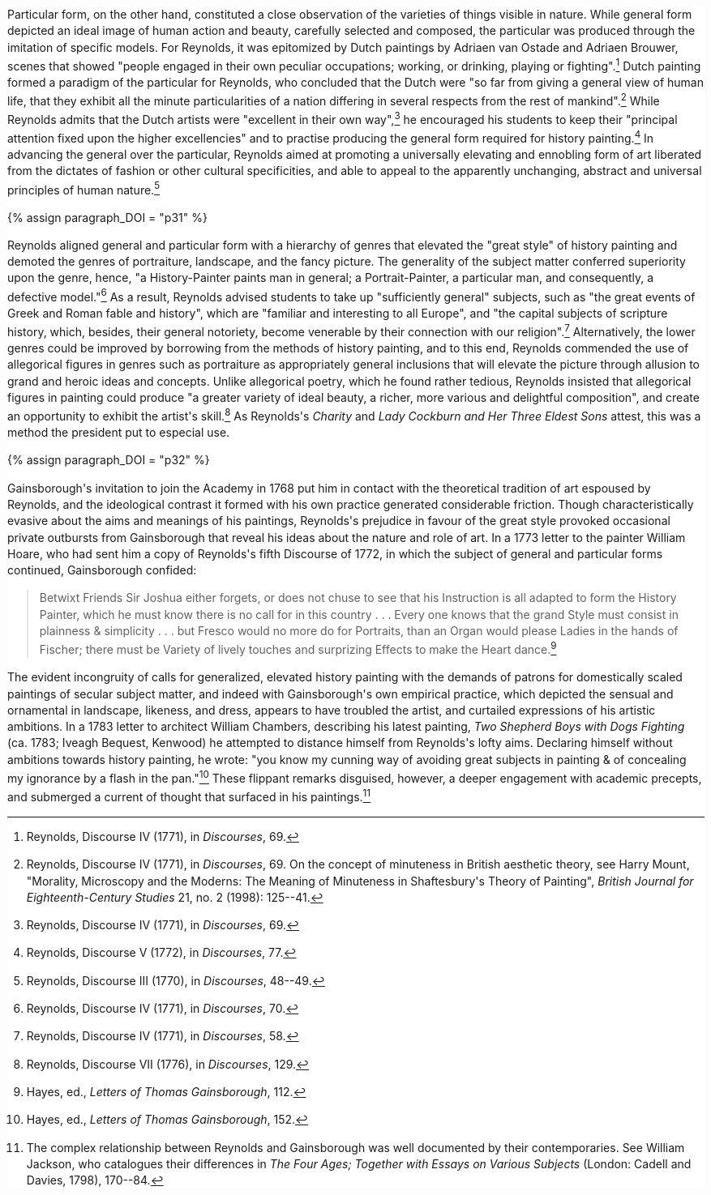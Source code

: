Particular form, on the other hand, constituted a close observation of the varieties of things visible in nature. While general form depicted an ideal image of human action and beauty, carefully selected and composed, the particular was produced through the imitation of specific models. For Reynolds, it was epitomized by Dutch paintings by Adriaen van Ostade and Adriaen Brouwer, scenes that showed "people engaged in their own peculiar occupations; working, or drinking, playing or fighting".[^83] Dutch painting formed a paradigm of the particular for Reynolds, who concluded that the Dutch were "so far from giving a general view of human life, that they exhibit all the minute particularities of a nation differing in several respects from the rest of mankind".[^84] While Reynolds admits that the Dutch artists were "excellent in their own way",[^85] he encouraged his students to keep their "principal attention fixed upon the higher excellencies" and to practise producing the general form required for history painting.[^86] In advancing the general over the particular, Reynolds aimed at promoting a universally elevating and ennobling form of art liberated from the dictates of fashion or other cultural specificities, and able to appeal to the apparently unchanging, abstract and universal principles of human nature.[^87]

{% assign paragraph_DOI = "p31" %}

Reynolds aligned general and particular form with a hierarchy of genres that elevated the "great style" of history painting and demoted the genres of portraiture, landscape, and the fancy picture. The generality of the subject matter conferred superiority upon the genre, hence, "a History-Painter paints man in general; a Portrait-Painter, a particular man, and consequently, a defective model."[^88] As a result, Reynolds advised students to take up "sufficiently general" subjects, such as "the great events of Greek and Roman fable and history", which are "familiar and interesting to all Europe", and "the capital subjects of scripture history, which, besides, their general notoriety, become venerable by their connection with our religion".[^89] Alternatively, the lower genres could be improved by borrowing from the methods of history painting, and to this end, Reynolds commended the use of allegorical figures in genres such as portraiture as appropriately general inclusions that will elevate the picture through allusion to grand and heroic ideas and concepts. Unlike allegorical poetry, which he found rather tedious, Reynolds insisted that allegorical figures in painting could produce "a greater variety of ideal beauty, a richer, more various and delightful composition", and create an opportunity to exhibit the artist's skill.[^90] As Reynolds's *Charity* and *Lady Cockburn and Her Three Eldest Sons* attest, this was a method the president put to especial use.

{% assign paragraph_DOI = "p32" %}

Gainsborough's invitation to join the Academy in 1768 put him in contact with the theoretical tradition of art espoused by Reynolds, and the ideological contrast it formed with his own practice generated considerable friction. Though characteristically evasive about the aims and meanings of his paintings, Reynolds's prejudice in favour of the great style provoked occasional private outbursts from Gainsborough that reveal his ideas about the nature and role of art. In a 1773 letter to the painter William Hoare, who had sent him a copy of Reynolds's fifth Discourse of 1772, in which the subject of general and particular forms continued, Gainsborough confided:

> Betwixt Friends Sir Joshua either forgets, or does not chuse to see that his Instruction is all adapted to form the History Painter, which he must know there is no call for in this country . . . Every one knows that the grand Style must consist in plainness & simplicity . . . but Fresco would no more do for Portraits, than an Organ would please Ladies in the hands of Fischer; there must be Variety of lively touches and surprizing Effects to make the Heart dance.[^91]

The evident incongruity of calls for generalized, elevated history painting with the demands of patrons for domestically scaled paintings of secular subject matter, and indeed with Gainsborough's own empirical practice, which depicted the sensual and ornamental in landscape, likeness, and dress, appears to have troubled the artist, and curtailed expressions of his artistic ambitions. In a 1783 letter to architect William Chambers, describing his latest painting, *Two Shepherd Boys with Dogs Fighting* (ca. 1783; Iveagh Bequest, Kenwood) he attempted to distance himself from Reynolds's lofty aims. Declaring himself without ambitions towards history painting, he wrote: "you know my cunning way of avoiding great subjects in painting & of concealing my ignorance by a flash in the pan."[^92] These flippant remarks disguised, however, a deeper engagement with academic precepts, and submerged a current of thought that surfaced in his paintings.[^93]


[^1]: William T. Whitley, *Thomas Gainsborough* (London: Smith, Elder, and Co., 1915), 95--97, 212--20, and John Hayes, ed., *The Letters of Thomas Gainsborough* (New Haven and London: Yale Univ. Press, 2001), 160.
[^2]: In late 1787, Gainsborough began to rebuild his relationship with the Academy. Had he not died suddenly in August 1788, there is evidence to suggest he would have achieved a full reconciliation with the institution and its members. See Whitley, *Thomas Gainsborough*, 294--95, 306--7, and William Vaughan, *Gainsborough* (London: Thames and Hudson, 2002), 146. When Reynolds delivered his fourteenth discourse in the form of a eulogy to Gainsborough, it was clear that he was considered one of the most significant members of the Academy.
[^3]: *The Morning Herald*, owned by Gainsborough's friend, Henry Bate-Dudley, editorialized in support of Gainsborough, and *The Whitehall Evening Post* against him. See *The Morning Herald*, 23 April 1784, and *The Whitehall Evening Post*, 22--24 April 1784. A more impartial account was given in *The Morning Post*, 23 April 1784, 14.
[^4]: Ellis Waterhouse notes that the painting was cut down to 30 x 39 in. (76.2 x 99 cm) from its original size of 49 x 39 in. (124.5 x 99 cm). See Waterhouse, *Gainsborough* (London: Spring Books, 1966), 120.
[^5]: The print was made in 1801, either after Gainsborough's painting, or Dupont's copy. There is little available documentation on the provenance of *Charity Relieving Distress*. Waterhouse notes that it appeared in the Lord Robert Spencer sale of 1799 as an "Italian Villa". See Waterhouse, *Gainsborough*, 120.
[^6]: Postle has intriguingly described this figure as a Catholic monk, in an interpretation of the potential non-conformist religious meanings of this painting. See Michael Rosenthal and Martin Myrone, *Gainsborough* (London: Tate Publishing, 2002), 232. Although this hooded figure bears some resemblance to a Catholic monk, it differs widely from popular satirical images of Catholics produced at the time. See John Miller, *Religion in the Popular Prints, 1600--1832* (Cambridge: Chadwyck-Healey, 1986).
[^7]: Henry Bate-Dudley, "A View of Mr. Gainsborough's Gallery", *Morning Herald*, 26 July 1784, 4.
[^8]: Most modern accounts of this painting describe the charitable woman as a servant. See Michael Rosenthal, *The Art of Thomas Gainsborough: "A Little Business for the Eye"* (New Haven and London: Yale Univ. Press, 1999), 231, and Martin Postle, *Thomas Gainsborough* (Princeton: Princeton Univ. Press, 2002), 67. Close examination of this painting provides little evidence for her identification as a member of the working class, however.
[^9]: Postle, *Thomas Gainsborough*, 67, and Martin Postle, *Sir Joshua Reynolds: The Subject Pictures* (Cambridge: Cambridge Univ. Press, 1995), 178--79.
[^10]: On the genre of the fancy picture, see Martin Postle, *Angels and Urchins: The Fancy Picture in 18th-century British Art* (Nottingham: Djanogly Art Gallery, 1998), 5--8.
[^11]: The personal and artistic relationships between Reynolds and Gainsborough have been the subject of numerous exhibitions and debates. See Homan Potterton, *Reynolds and Gainsborough* (London: National Gallery, 1976); Timothy Clifford, Antony Griffiths, and Martin Royalton-Kisch, *Gainsborough and Reynolds in the British Museum* (London: British Museum, 1978); and Oliver Millar, *Gainsborough and Reynolds: Contrasts in Royal Patronage* (London: Buckingham Palace, 1994).
[^12]: Ann Bermingham, *Landscape and Ideology: The English Rustic Tradition, 1740--1860* (Berkeley: Univ. of California Press, 1986); Amal Asfour and Paul Williamson, *Gainsborough's Vision* (Liverpool: Liverpool Univ. Press, 1999); Rosenthal, *Art of Thomas Gainsborough*.
[^13]: Ann Bermingham, ed., *Sensation and Sensibility: Viewing Gainsborough's Cottage Door* (New Haven and London: Yale Univ. Press, 2005).
[^14]: See Bermingham, Introduction to *Sensation and Sensibility*, 1--34, and Michael Rosenthal, "Gainsborough's Cottage-Doors: A Matter of Modernity", in *Sensation and Sensibility*, ed. Bermingham, 77--95.
[^15]: My article is indebted to existing scholarship on Gainsborough's attitudes to art theory, such as Michael Rosenthal, "Gainsborough's *Diana and Actaeon*", in *Painting and the Politics of Culture: New Essays on British Art, 1700--1850*, ed. John Barrell (Oxford: Oxford Univ. Press, 1992), 167--94; Michael Cole, "Gainsborough's Diversions", *Word & Image* 13, no. 4 (1997): 366--76; and Asfour and Williamson, *Gainsborough's Vision*, 226--75.
[^16]: Reynolds's discourses were published within his own lifetime and collected into a single edition in 1797. All citations are to Sir Joshua Reynolds, *Discourses on Art*, ed. Robert R. Wark (New Haven and London: Yale Univ. Press, 1988).
[^17]: The idea of an "argument in paint" is drawn from Edgar Wind's important essay "Hume and the Heroic Portrait", where it is applied to an analysis of the relationships between philosophy and portraiture. Here I use it in relation to art theory and Gainsborough's visualization of an alternative formula for morally serious painting to that outlined by Reynolds. See Edgar Wind, *Hume and the Heroic Portrait: Studies in Eighteenth-century Imagery*, ed. Jaynie Anderson (Oxford: Clarendon Press, 1986), 3.
[^18]: See David H. Solkin, *Painting for Money: The Visual Arts and the Public Sphere in Eighteenth-century England* (New Haven and London: Yale Univ. Press, 1993), ch. 5.
[^19]: The important influence of Hogarth and the St Martin's Lane Academy on the formation of Gainsborough's art and aesthetic politics is explored by Rosenthal in *Art of Thomas Gainsborough*, 121--45. On Hogarth's empiricism, see Frédéric Ogée, "Je-sais-quoi: William Hogarth and the Representation of the Forms of Life", in *Hogarth: Representing Nature's Machines*, ed. David Bindman, Frédéric Ogée, and Peter Wagner (Manchester: Manchester Univ. Press, 2001), 71--84, and Michel Baridon, "Hogarth the Empiricist", in *The Dumb Show: Image and Society in the Works of William Hogarth*, ed. Frédéric Ogée (Oxford: The Voltaire Foundation, 1997), 191--202.
[^20]: See E. D. H. Johnson, *Paintings of the British Social Scene: From Hogarth to Sickert* (New York: Rizzoli, 1986), 97, and Postle, *Thomas Gainsborough*, 67.
[^21]: David H. Solkin, "Portraiture in Motion: Edward Penny's *Marquis of Granby* and the Creation of a Public for English Art", *Huntington Library Quarterly* 49, no. 1 (1986): 1--23.
[^22]: The press regularly singled Bigg out for praise. See "Continuation of an Account of the Paintings, &c. exhibited this year by the Royal Academy", *The Morning Chronicle*, 27 May 1780, 6; "The Painter's Mirror for 1781, No. IV", *The Morning Herald*, 8 May 1781, 2; and "Account of the Exhibition of Paintings &c. at the Royal Academy", *St James's Chronicle*, 5 May 1781, 4.
[^23]: Vicesimus Knox, *Essays Moral and Literary*, 2 vols. (London: Charles Dilly, 1778), 1: 222.
[^24]: For the representation of the "deserving poor" see John Barrell, *The Spirit of Despotism: Invasions of Privacy in the 1790s* (Oxford: Oxford Univ. Press, 2006), 214--20, and *The Dark Side of the Landscape: The Rural Poor in English Painting, 1730--1840* (Cambridge: Cambridge Univ. Press, 1980), 83--85.
[^25]: For the evolution of this motif and its dissemination through northern Europe, see Edgar Wind, "Charity: The Case History of a Pattern", *Journal of the Warburg Institute* 1, no. 4 (1938): 322--30.
[^26]: See Cesare Ripa, *Iconologia* (1611; New York: Garland, 1976), 72. Postle argues for Reynolds's appropriation of Ripa's model, while Wind traces his use of the Charity allegory back to Michelangelo and Raphael. See Wind, "Charity", 323.
[^27]: See Susan J. Barnes and others, *Van Dyck: A Complete Catalogue of the Paintings* (New Haven and London, Yale Univ. Press, 2004), 298; John Sunderland, *John Hamilton Mortimer: His Life and Works* (London: The Walpole Society, 1988), 123; and Wind, "Charity", 326--28.
[^28]: William Hogarth, *Anecdotes of William Hogarth, Written by Himself* (London: J. B. Nichols and Son, 1833), 8--9.
[^29]: John Barrell, *The Political Theory of Painting from Reynolds to Hazlitt: "The Body of the Public"* (New Haven and London: Yale Univ. Press, 1986), 2--4.
[^30]: Barrell argues "the upgrading of such virtues as 'humanity' and 'pity' was especially of benefit to the *victors* of the commercial system, who were offered thereby the consolation of engaging in private moral transactions with its *victims*." *Political Theory of Painting*, 60.
[^31]: Postle, *Angels and Urchins*, 21--24.
[^32]: Samuel Johnson, *The Idler*, 2 vols. (London: J. Newbery, 1761), 1: 20.
[^33]: Fielding, *The Complete Works of Henry Fielding, Esq.: Miscellaneous Writings*, ed. W. E. Henley (London: Frank Cass and Co., 1967), 14: 185.
[^34]: Johnson, *The Idler*, 1: 19.
[^35]: Hannah More, *An Estimate of the Religion of the Fashionable World* (London: T. Cadell, 1791), 42.
[^36]: See Michael Daunton, *Progress and Poverty: An Economic and Social History of Britain, 1700--1850* (Oxford: Oxford Univ. Press, 1995), 447, and Anthony Brundage, *The English Poor Laws, 1700--1930* (Basingstoke: Palgrave Macmillan, 2002), 9--13.
[^37]: On the rise of voluntary charities in the eighteenth century, see Michael J. D. Roberts, "Head Versus Heart? Voluntary Associations and Charity Organisation in England, c.1700--1850", in *Charity, Philanthropy and Reform from the 1690s to 1850*, ed. Hugh Cunningham and Joanna Innes (Basingstoke: Palgrave Macmillan, 1998), 66--86.
[^38]: See Ruth McClure, *Coram's Children: The London Foundling Hospital in the Eighteenth Century* (New Haven and London: Yale Univ. Press, 1981), vii--viii.
[^39]: Donna Andrew, in her study of charities in eighteenth-century London, argues that the most successful institutions were those that combined compassion, patriotism, and mercantile interest in their rhetoric. See Andrew, *Philanthropy and Police: London Charity in the Eighteenth Century* (Princeton: Princeton Univ. Press, 1989), 71--74. On the growing humanitarianism of eighteenth-century philanthropic culture, see David Owen, *English Philanthropy, 1660--1960* (Cambridge, MA: The Belknap Press, 1964), 14. On the Royal Humane Society, see Carolyn D. Williams, "'The Luxury of Doing Good': Benevolence, Sensibility, and the Royal Humane Society", in *Pleasure in the Eighteenth Century*, ed. Roy Porter and Mary Mulvey Roberts (Basingstoke: Macmillan, 1996), 77--107.
[^40]: Owen has described eighteenth-century British charity as modern humanitarianism---a collective effort that replaced erratic and feudal forms of aristocratic beneficence. See Owen, *English Philanthropy*, 12--13. Paul Langford describes the new kind of entrepreneurial, middle-class charitable individual in Langford, *A Polite and Commercial People: England 1727--1783* (Oxford: Clarendon Press, 1989), 482--84. Eighteenth-century clerics and commentators also argued that charity constituted an opportunity for moral reform---of both giver and receiver alike. See Andrew, *Philanthropy and Police*, 42--43. According to Barrell, the middle classes had the most to gain from the promotion of social virtues such as charity to the level of public responsibility, as the confusion between public and private virtues minimized the difference between the enfranchised ruling classes and the unenfranchised, "private" members of society, and thus permitted the latter to participate in the cultural shaping of English society. See John Barrell, *Political Theory of Painting*, 54--58.
[^41]: Rev. Hugh Blair, "Charity", in *Sentimental Beauties from the Writings of Dr. Blair* (London: John Wallis, 1798), 185.
[^42]: Joseph Addison, "Of Charity", in *Maxims, Observations and Reflections Divine, Moral and Political* (London: E. Curll, 1736), 5. From mid-century, moral philosophy, literature, and poetry placed an increasing emphasis on the role of sympathetic feeling in creating social formations, in day to day social intercourse as well as the reception of books and works of art. Paul Langford describes this as a "sentimental revolution". See Langford, *A Polite and Commercial People*, 463. On sensibility and its emphasis on emotive experience and response in literature, morality, and philosophy, see G. J. Barker-Benfield, *The Culture of Sensibility: Sex and Society in Eighteenth-century Britain* (Chicago: Univ. of Chicago Press, 1996).
[^43]: Samuel Johnson, *Dictionary of the English Language*, 2 vols. (London: J. Knapton, 1751), vol. 1.
[^44]: On universal love, or universal benevolence, see R. S. Crane, "Suggestions Toward a Genealogy of the 'Man of Feeling'", *ELH* 1, no. 3 (1934): 209--11.
[^45]: Paul's First Letter to the Corinthians verse 13 supplied the most widely used notion of Christian charity, and proved a popular sermon topic. For the Christian tradition of charity, see Andrew, *Philanthropy and Police*, 13--22.
[^46]: Deborah Valenze stresses the wider definition of charity beyond the giving of alms in "Charity, Custom and Humanity: Changing Attitudes Towards the Poor in Eighteenth-century England", in *Revival and Religion Since 1700: Essays for John Walsh*, ed. Jane Garnett and Colin Matthews (London: Hambledon Press, 1993), 61.
[^47]: Hayes, ed., *Letters of Thomas Gainsborough*, 135.
[^48]: See *St James's Chronicle or the British Evening Post*, 16--19 August 1788.
[^49]: Philip Thicknesse, *A Sketch of the Life and Paintings of Thomas Gainsborough, Esq.* (London, 1788), 41--42.
[^50]: Obituary, *The Morning Chronicle*, 5 Aug. 1788, 4.
[^51]: Obituary, *The Morning Post*, 5 Aug. 1788, 2. On Gainsborough's religious beliefs and background, see Hugh Belsey, *Gainsborough's Family* (Sudbury: Gainsborough's House Society, 1988).
[^52]: Thomas Alcock, *Observations on the Defects of the Poor Laws, and on the Causes and Consequence of the Great Increase and Burden of the Poor* (London: R. Baldwin, 1752), 28.
[^53]: Fielding, *Complete Works*, 14: 82.
[^54]: See Tim Hitchcock, "Begging on the Streets of Eighteenth-century London", *Journal of British Studies* 44, no. 3 (2005): 486--87.
[^55]: See Tim Hitchcock, "Begging on the Streets of Eighteenth-century London", *Journal of British Studies* 44, no. 3 (2005): 486--87. Doors were also used metaphorically to describe compassion. The Anglican theologian Bishop Joseph Butler called compassion a "door" to one's innermost feelings. See Joseph Butler, "Upon Compassion", Sermon 5, in *Butler's Fifteen Sermons Preached at the Rolls Chapel and A Dissertation on the Nature of Virtue*, ed. T. A. Roberts (London: S.P.C.K., 1970), 51.
[^56]: On the role of doors in eighteenth-century British scenes of charity, see Georgina Cole, "Painting the Threshold: Doors, Space and Representation in Eighteenth-century Genre Painting", PhD thesis, Univ. of Sydney, 2010, 158--210.
[^57]: Michael Rosenthal sees Gainsborough's repeated depiction of peasants on the move in his paintings from the 1770s and 80s as a critique of the impact of enclosure on the "moral economy" of the countryside. See Rosenthal, "Gainsborough's Cottage Doors", 90, and *Art of Thomas Gainsborough*, 202--10.
[^58]: Charity is performed here by women, who seem to be the sources of benevolence. This may be linked to what Asfour and Williamson have pointed out are dominant themes of nurture and nourishment in the Cottage Doors, which are likewise administered by women rather than men. See Amal Asfour and Paul Williamson, "Gainsborough's Cottage-door Scenes: Aesthetic Principles, Moral Values", in *Sensation and Sensibility*, ed. Bermingham, 97.
[^59]: Rosenthal identifies the pigeon as an evocation of the Holy Spirit in *Art of Thomas Gainsborough*, 231, as does Postle, *Thomas Gainsborough*, 67. Gainsborough was not averse to allegorical spiritual allusions. Rosenthal examines other traces of religious iconography in "Gainsborough's Cottage Doors", 81--83. Asfour and Williamson have also analysed the broad, heterogeneous spirituality of Gainsborough's work, particularly its connection to themes of the New Testament and the life of Christ. See Asfour and Williamson, *Gainsborough's Vision*, 261--67.
[^60]: The residual smears of lead white suggest that Gainsborough moved the dove slightly to the right, where it hovers directly above the infant child and standing little girl.
[^61]: Philip Barton, *The Superiour Excellency of Charity. A Sermon Preach'd Before the Sons of the Clergy, at Their Anniversary-meeting in the Cathedral Church of St. Paul, Thursday, Febr. 19, 1735* (London: T. Wotton, 1736), 9.
[^62]: Ebenezer Radcliff, *The Charitable Man the Best Oeconomist, Patriot, and Christian. A Sermon Preached at St. Thomas's, Southwark, On January the First, 1761* (London: J. Waugh, 1761), 5, 9. For Gainsborough's religion, see note 47.
[^63]: Andrew argues that charity itself constituted an act of devotion in the eighteenth century that demonstrated faith in God and salvation. See Andrew, *Philanthropy and Police*, 15.
[^64]: Rosenthal argues there are also religious allusions in Gainsborough's cottage doors. See "Gainsborough's Cottage Doors", 81.
[^65]: See Postle in Rosenthal and Myrone, eds., *Gainsborough*, 232, and Postle, *Thomas Gainsborough*, 67.
[^66]: Postle, *Sir Joshua Reynolds*, 171--79.
[^67]: Oil sketches of the same dimensions were also produced. The sketch for Charity is in the Ashmolean Museum, Oxford. Stipple engravings of Reynolds's virtues, including Charity, which were printed in black-and-white and colour editions, were published by John Boydell in 1781.
[^68]: Reynolds's sketchbook of his journey to Florence in 1752 is held in the British Museum, Ass. No. 296123001, British 201.a.10 PIIIb. His account of the Pitti Palace is on folio 24.
[^69]: Francis Broun, "Sir Joshua Reynolds' Collection of Paintings", PhD thesis, Princeton Univ., 1987, 100--102.
[^70]: See David Mannings and Martin Postle, *Sir Joshua Reynolds: A Complete Catalogue of His Paintings* (New Haven and London: Yale Univ. Press, 2000), 137. Wind sees this as evidence of Reynolds's "witty" appropriations of old-master paintings. See Wind, "Charity", 328.
[^71]: I am grateful to Donato Esposito for sharing this insight. On Reynolds's collection of old-master drawings, see Donato Esposito, Jenny Graham, and Cristina S. Martinez, ed. Sam Smiles, *Sir Joshua Reynolds: The Acquisition of Genius* (Plymouth: Plymouth City Museum and Art Gallery, 2009).
[^72]: Reynolds was a subscriber to George Richardson's English version of Ripa's *Iconologia* of 1777, which included new plates of the allegorical images. See George Richardson, *Iconology; or, a Collection of Emblematical Figures*, 2 vols. (London: G. Scott, 1779).
[^73]: See Clifford, Griffiths, and Royalton-Kisch, *Gainsborough and Reynolds*, 22. There is a similar sketch in black chalk heightened with white in the Morgan Library, dated ca. 1780--5. See Rosenthal and Myrone, *Gainsborough*, 228.
[^74]: Numbers 98--103. See Algernon Graves, ed., *The Royal Academy of Arts: A Complete Dictionary of Contributors and their Work from its Foundation in 1769 to 1904*, 4 vols. (1905; New York: B. Franklin, 1972), 2: 192.
[^75]: This figure was singled out for praise in the *The School of Raphael; or, the Student's Guide to Expression in Historical Painting* (London: John Boydell, 1759), 16.
[^76]: See Arline Meyer, *Apostles in England: Sir James Thornhill and the Legacy of Raphael's Tapestry Cartoons* (New York: Columbia Univ., 1996), 17--81.
[^77]: Gainsborough also quoted from the ancient and old-master tradition in the portrait of his daughters of 1763--4 (Gainsborough's House, Sudbury), which included a statuette of the Farnese Flora. See Belsey, *Gainsborough's Family*, 88. Gainsborough also showed an interest in religious iconography, which is discussed in Asfour and Williamson, *Gainsborough's Vision*, 228--68. The question of Gainsborough's literary ambitions remains a vexed one, but it now seems clear that his paintings reveal a greater intellectual ambition than his letters and biographers cared to admit. On Gainsborough's evasiveness, in prose and paint, see Cole, "Gainsborough's Diversions", 366--76.
[^78]: Barrell argues that the discourse of general and particular form is the foundation of Reynolds's attitudes toward art. See *Political Theory of Painting*, 82--90, and Walter J. Hipple, "General and Particular in the *Discourses* of Sir Joshua Reynolds: A Study in Method", *Journal of Aesthetics and Art Criticism* 11, no. 3 (1953): 231--47.
[^79]: Rensselaer Lee has described Reynolds as "a late and important exponent of humanistic doctrine". See Lee, *Ut Pictura Poesis: The Humanistic Theory of Painting* (New York: W. W. Norton and Co., 1967), 68--69. For Reynolds's variations from humanist discourse, and the context of his interpretation of it, see Barrell, *Political Theory of Painting*, 69--162.
[^80]: Reynolds, Discourse III (1770), in *Discourses*, 44.
[^81]: Reynolds, Discourse III (1770), in *Discourses*, 44--45.
[^82]: Reynolds, Discourse III (1770), in *Discourses*, 43.
[^83]: Reynolds, Discourse IV (1771), in *Discourses*, 69.
[^84]: Reynolds, Discourse IV (1771), in *Discourses*, 69. On the concept of minuteness in British aesthetic theory, see Harry Mount, "Morality, Microscopy and the Moderns: The Meaning of Minuteness in Shaftesbury's Theory of Painting", *British Journal for Eighteenth-Century Studies* 21, no. 2 (1998): 125--41.
[^85]: Reynolds, Discourse IV (1771), in *Discourses*, 69.
[^86]: Reynolds, Discourse V (1772), in *Discourses*, 77.
[^87]: Reynolds, Discourse III (1770), in *Discourses*, 48--49.
[^88]: Reynolds, Discourse IV (1771), in *Discourses*, 70.
[^89]: Reynolds, Discourse IV (1771), in *Discourses*, 58.
[^90]: Reynolds, Discourse VII (1776), in *Discourses*, 129.
[^91]: Hayes, ed., *Letters of Thomas Gainsborough*, 112.
[^92]: Hayes, ed., *Letters of Thomas Gainsborough*, 152.
[^93]: The complex relationship between Reynolds and Gainsborough was well documented by their contemporaries. See William Jackson, who catalogues their differences in *The Four Ages; Together with Essays on Various Subjects* (London: Cadell and Davies, 1798), 170--84.
[^94]: Rosenthal suggests that relations between Reynolds and Gainsborough began to change during this period. In 1782, Reynolds bought Gainsborough's *Girl and Pigs*, and in the same year, Gainsborough began to paint the president's portrait, a work that remained unfinished. See Rosenthal, "Gainsborough's *Diana and Actaeon*", 182.
[^95]: Hayes, ed., *Letters of Thomas Gainsborough*, 113. Rosenthal has argued that Gainsborough "painted against Reynolds's academicism" in landscapes that develop "serious" ethical and artistic meanings. See Rosenthal, "Landscape as High Art", in *Glorious Nature: British Landscape Painting, 1750--1850*, ed. Katharine Baetjer (New York: Hudson Hills Press, 1993), 22--26. It is worth noting that Gainsborough's only trip abroad, to the Low Countries in September 1783, was taken not long before *Charity Relieving Distress* was painted. His exposure to the canon of European painting, particularly the Flemish grand manner style of Rubens and Van Dyck, may have inspired the inclusion of allegorical figures in this picture. On Gainsborough's trip, see Amal Asfour, Paul Williamson, and Gertrude Jackson, "A Second Sentimental Journey: Gainsborough Abroad", *Apollo* 146 (Aug. 1997): 27--30.
[^96]: Rosenthal sees *Diana and Actaeon* as an example of Gainsborough's complex engagement with Reynolds's theory and practice that playfully combines an appropriate subject with an inappropriate method of execution. See Rosenthal, "Gainsborough's *Diana and Actaeon*", 184--92. In my view, *Charity Relieving Distress* is a similarly critical work, which engages with concepts of genre and representation. At Schomberg House in Pall Mall, where the Gainsboroughs moved in 1774, they were neighbours to the auctioneer James Christie. Gainsborough's friendship with Christie would have contributed to his knowledge of old-master paintings and perhaps the influence of this tradition on his practice in London. See Vaughan, *Gainsborough*, 112.
[^97]: See Hayes, ed., *Letters of Thomas Gainsborough*, 153.
[^98]: The dispute was mainly over the hanging of *The Three Eldest Princesses* according to "the line", which dictated full lengths be hung more than eight feet (2.4 metres) from the floor. See *The Morning Herald*, 22 April 1784, and Hayes, ed., *Letters of Thomas Gainsborough*, 160.
[^99]: The Royal Academy archive has a list of eight paintings destined for the exhibition of 1784, but Whitley cautions it may be incomplete. The list includes portraits of royalty and aristocracy, as well as *The Three Eldest Princesses*, which was at the heart of the dispute. A letter to the editor of *The St James's Chronicle*, however, claims that "thirteen or fourteen pictures from Mr Gainsborough's pencil were withdrawn", and in Bate-Dudley's article in *The Morning Herald* of 1784, the number is increased to seventeen. See Whitley, *Thomas Gainsborough*, 212--13. It is therefore unclear whether *Charity Relieving Distress* was painted for the exhibition, or after Gainsborough's secession.
[^100]: Rosenthal also argues that Gainsborough's Cottage Doors, especially *The Woodcutter's Return*, constitute an alternative to Reynolds's formula for academic painting. See Rosenthal, "Gainsborough's Cottage Doors", 82.
[^101]: Solkin argues that an inverse movement in history painting toward the particularizing details of genre painting characterizes the works exhibited at Vauxhall and the Foundling Hospital by Hogarth and Hayman. Gainsborough's combination of genre echoes this tendency in the fancy picture. See Solkin, *Painting for Money*, 198--206.
[^102]: Bate-Dudley, "View of Mr. Gainsborough's Gallery", 4.
[^103]: Reynolds, Discourse VI (1774), in *Discourses*, 107.
[^104]: Rosenthal, in this sense, describes Gainsborough as "committed to the representation of perceived realities", in "Gainsborough's *Diana and Actaeon*", 184. On Gainsborough's empiricism, see Asfour and Williamson, *Gainsborough's Vision*, 1--22.
[^105]: This could also be read as a resolution between the public virtues of humanist history painting (evoked by the emblematic figure of Christian charity), and the private virtues depicted in genre painting (symbolized by the generous young lady). In this sense, Gainsborough's painting responds to what Barrell has identified as a "complication of the distinction between public and private virtue" that ultimately attenuated the authority of humanism in British culture. See Barrell, *Political Theory of Painting*, 58.
[^106]: The seventeenth-century *paragone* debate, initiated by Leonardo da Vinci's *Trattato della pittura*, considered which of painting, sculpture, or architecture, was the most difficult and superior of the arts. On the persistence of this debate in the eighteenth century, especially in terms of the relationship between painting and sculpture, see Laura Auricchio, "The Laws of Bienséance and the Gendering of Emulation in Eighteenth-century French Art Education", *Eighteenth-Century Studies* 36, no. 2 (2003): 231--40.
[^107]: Reynolds, Discourse XIV (1788), in *Discourses*, 259.
[^108]: Bermingham argues persuasively that Gainsborough's paint handling produces an "optical fusion" between painting and beholder. See her Introduction to *Sensation and Sensibility*, 15--16. Barrell has remarked that Reynolds "repeatedly attributes value to what is fixed, settled, permanent, solid, as opposed to whatever is floating, fluctuating, fleeting, variable". See *Political Theory of Painting*, 80. Asfour and Williamson have suggested that Gainsborough's paintings are in fact about perception, and "less concerned with apprehending nature *per se* than with an awareness of the process of apprehension". See Amal Asfour and Paul Williamson, "Splendid Impositions: Gainsborough, Berkeley, Hume", *Eighteenth-Century Studies* 31, no. 4 (Summer 1998): 405--6.
[^109]: See Gainsborough's letter to Reynolds in Hayes, ed., *Letters of Thomas Gainsborough*, 183. Reynolds alluded to the affecting nature of this final meeting in his fourteenth Discourse of 1788, in *Discourses*, 252.
[^110]: Michael Cole argues that Gainsborough developed an "alternative, anti-Historical ideal for the fledgling British school", in "Gainsborough's Diversions", 371. Here, however, I have argued that instead of rejecting Reynolds's precepts, Gainsborough's late works combine and resolve their principles with his own.
[^111]: On the modernity of Wright's paintings, and their conscious appeal to a new kind of private, polite, and commercial audience, see David H. Solkin, "ReWrighting Shaftesbury: The Air Pump and the Limits of Commercial Humanism", in *Painting and the Politics of Culture: New Essays on British Art, 1700--1850*, ed. John Barrell (Oxford: Oxford Univ. Press, 1992), 73--99.